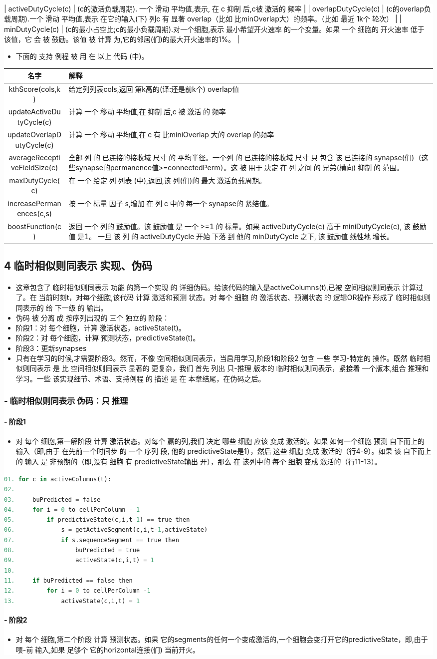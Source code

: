 | activeDutyCycle(c) | (c的激活负载周期). 一个 滑动 平均值,表示, 在 c 抑制 后,c被 激活的 频率  |
| overlapDutyCycle(c) | (c的overlap负载周期).一个 滑动 平均值,表示  在它的输入(下) 列c 有 显著 overlap（比如 比minOverlap大）的频率。（比如 最近 1k个 轮次） |
| minDutyCycle(c) | (c的最小占空比;c的最小负载周期).对一个细胞,表示 最小希望开火速率 的一个变量。如果 一个 细胞的 开火速率 低于 该值，它 会 被 鼓励。该值 被 计算 为,它的邻居(们)的最大开火速率的1%。 |

- 下面的 支持 例程 被 用 在 以上 代码 (中)。

| 名字 | 解释 |
| :----------:| :----- |
| kthScore(cols,k) | 给定列列表cols,返回 第k高的(译:还是前k个) overlap值 |
| updateActiveDutyCycle(c) | 计算 一个 移动 平均值,在 抑制 后,c 被 激活 的 频率  |
| updateOverlapDutyCycle(c) | 计算 一个 移动 平均值,在 c 有          比miniOverlap 大的  overlap     的频率 |
| averageReceptiveFieldSize(c) | 全部 列 的 已连接的接收域 尺寸 的 平均半径。一个列 的 已连接的接收域 尺寸 只 包含 该 已连接的 synapse(们)（这些synapse的permanence值>=connectedPerm）。这 被 用于 决定    在 列 之间 的 兄弟(横向) 抑制 的 范围。  |
| maxDutyCycle(c) | 在 一个 给定 列 列表 (中),返回,该 列(们)的 最大 激活负载周期。   |
| increasePermanences(c,s) | 按 一个 标量 因子 s,增加 在 列 c 中的 每一个 synapse的 紧结值。  |
| boostFunction(c) | 返回 一个 列的  鼓励值。该 鼓励值 是 一个 >=1 的 标量。如果 activeDutyCycle(c) 高于 miniDutyCycle(c), 该 鼓励值 是1。 一旦 该 列 的 activeDutyCycle 开始 下落 到 他的 minDutyCycle 之下, 该 鼓励值 线性地 增长。  |



## 4 临时相似则同表示 实现、伪码
- 这章包含了  临时相似则同表示 功能 的第一个实现  的 详细伪码。给该代码的输入是activeColumns(t),已被 空间相似则同表示 计算过了。在 当前时刻t，对每个细胞,该代码 计算  激活和预测 状态。对 每个 细胞 的 激活状态、预测状态 的 逻辑OR操作  形成了 临时相似则同表示的  给 下一级 的 输出。
- 伪码 被 分离 成 按序列出现的 三个 独立的 阶段：
- 阶段1：对 每个细胞，计算 激活状态，activeState(t)。
- 阶段2：对 每个细胞，计算 预测状态，predictiveState(t)。
- 阶段3：更新synapses
- 只有在学习的时候,才需要阶段3。然而，不像 空间相似则同表示，当启用学习,阶段1和阶段2 包含 一些 学习-特定的 操作。既然 临时相似则同表示 是 比 空间相似则同表示  显著的 更复杂，我们 首先 列出 只-推理 版本的 临时相似则同表示，紧接着 一个版本,组合 推理和学习。一些 该实现细节、术语、支持例程 的 描述 是 在 本章结尾，在伪码之后。

### - 临时相似则同表示 伪码：只 推理

#### - 阶段1

- 对 每个 细胞,第一解阶段 计算 激活状态。对每个 赢的列,我们 决定 哪些 细胞 应该 变成 激活的。如果 如何一个细胞 预测 自下而上的 输入（即,由于 在先前一个时间步 的 一个 序列 段, 他的 predictiveState是1），然后 这些 细胞 变成 激活的（行4-9）。如果 该 自下而上的 输入 是 非预期的（即,没有 细胞 有 predictiveState输出 开），那么 在 该列中的 每个 细胞 变成 激活的（行11-13）。

```python
01. for c in activeColumns(t):
02. 
03.     buPredicted = false
04.     for i = 0 to cellPerColumn - 1
05.         if predictiveState(c,i,t-1) == true then
06.             s = getActiveSegment(c,i,t-1,activeState)
07.             if s.sequenceSegment == true then
08.                 buPredicted = true
09.                 activeState(c,i,t) = 1
10.                 
11.     if buPredicted == false then
12.         for i = 0 to cellPerColumn -1 
13.             activeState(c,i,t) = 1
```
#### - 阶段2
- 对 每个 细胞,第二个阶段 计算 预测状态。如果 它的segments的任何一个变成激活的,一个细胞会变打开它的predictiveState，即,由于 喂-前 输入,如果 足够个 它的horizontal连接(们) 当前开火。
